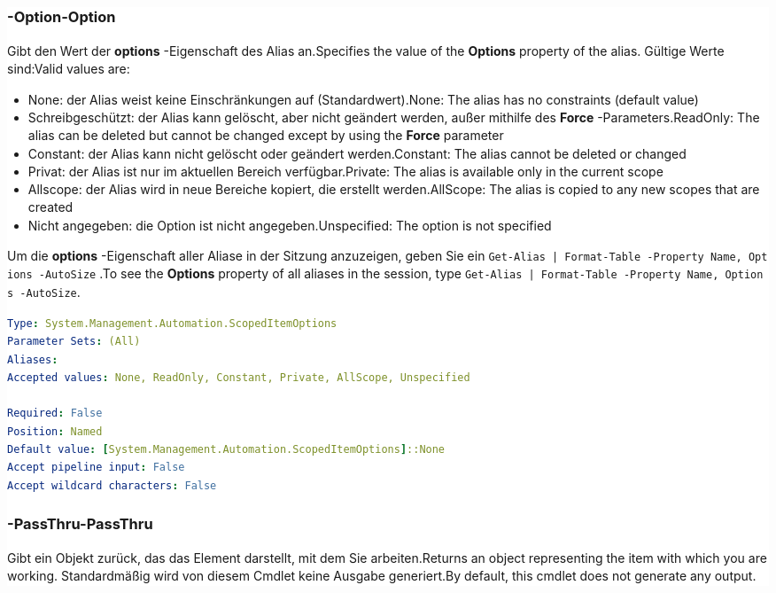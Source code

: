 ### <span data-ttu-id="b0b6f-128">-Option</span><span class="sxs-lookup"><span data-stu-id="b0b6f-128">-Option</span></span>

<span data-ttu-id="b0b6f-129">Gibt den Wert der **options** -Eigenschaft des Alias an.</span><span class="sxs-lookup"><span data-stu-id="b0b6f-129">Specifies the value of the **Options** property of the alias.</span></span>
<span data-ttu-id="b0b6f-130">Gültige Werte sind:</span><span class="sxs-lookup"><span data-stu-id="b0b6f-130">Valid values are:</span></span>

- <span data-ttu-id="b0b6f-131">None: der Alias weist keine Einschränkungen auf (Standardwert).</span><span class="sxs-lookup"><span data-stu-id="b0b6f-131">None: The alias has no constraints (default value)</span></span>
- <span data-ttu-id="b0b6f-132">Schreibgeschützt: der Alias kann gelöscht, aber nicht geändert werden, außer mithilfe des **Force** -Parameters.</span><span class="sxs-lookup"><span data-stu-id="b0b6f-132">ReadOnly: The alias can be deleted but cannot be changed except by using the **Force** parameter</span></span>
- <span data-ttu-id="b0b6f-133">Constant: der Alias kann nicht gelöscht oder geändert werden.</span><span class="sxs-lookup"><span data-stu-id="b0b6f-133">Constant: The alias cannot be deleted or changed</span></span>
- <span data-ttu-id="b0b6f-134">Privat: der Alias ist nur im aktuellen Bereich verfügbar.</span><span class="sxs-lookup"><span data-stu-id="b0b6f-134">Private: The alias is available only in the current scope</span></span>
- <span data-ttu-id="b0b6f-135">Allscope: der Alias wird in neue Bereiche kopiert, die erstellt werden.</span><span class="sxs-lookup"><span data-stu-id="b0b6f-135">AllScope: The alias is copied to any new scopes that are created</span></span>
- <span data-ttu-id="b0b6f-136">Nicht angegeben: die Option ist nicht angegeben.</span><span class="sxs-lookup"><span data-stu-id="b0b6f-136">Unspecified: The option is not specified</span></span>

<span data-ttu-id="b0b6f-137">Um die **options** -Eigenschaft aller Aliase in der Sitzung anzuzeigen, geben Sie ein `Get-Alias | Format-Table -Property Name, Options -AutoSize` .</span><span class="sxs-lookup"><span data-stu-id="b0b6f-137">To see the **Options** property of all aliases in the session, type `Get-Alias | Format-Table -Property Name, Options -AutoSize`.</span></span>

```yaml
Type: System.Management.Automation.ScopedItemOptions
Parameter Sets: (All)
Aliases:
Accepted values: None, ReadOnly, Constant, Private, AllScope, Unspecified

Required: False
Position: Named
Default value: [System.Management.Automation.ScopedItemOptions]::None
Accept pipeline input: False
Accept wildcard characters: False
```

### <span data-ttu-id="b0b6f-138">-PassThru</span><span class="sxs-lookup"><span data-stu-id="b0b6f-138">-PassThru</span></span>

<span data-ttu-id="b0b6f-139">Gibt ein Objekt zurück, das das Element darstellt, mit dem Sie arbeiten.</span><span class="sxs-lookup"><span data-stu-id="b0b6f-139">Returns an object representing the item with which you are working.</span></span>
<span data-ttu-id="b0b6f-140">Standardmäßig wird von diesem Cmdlet keine Ausgabe generiert.</span><span class="sxs-lookup"><span data-stu-id="b0b6f-140">By default, this cmdlet does not generate any output.</span></span>
